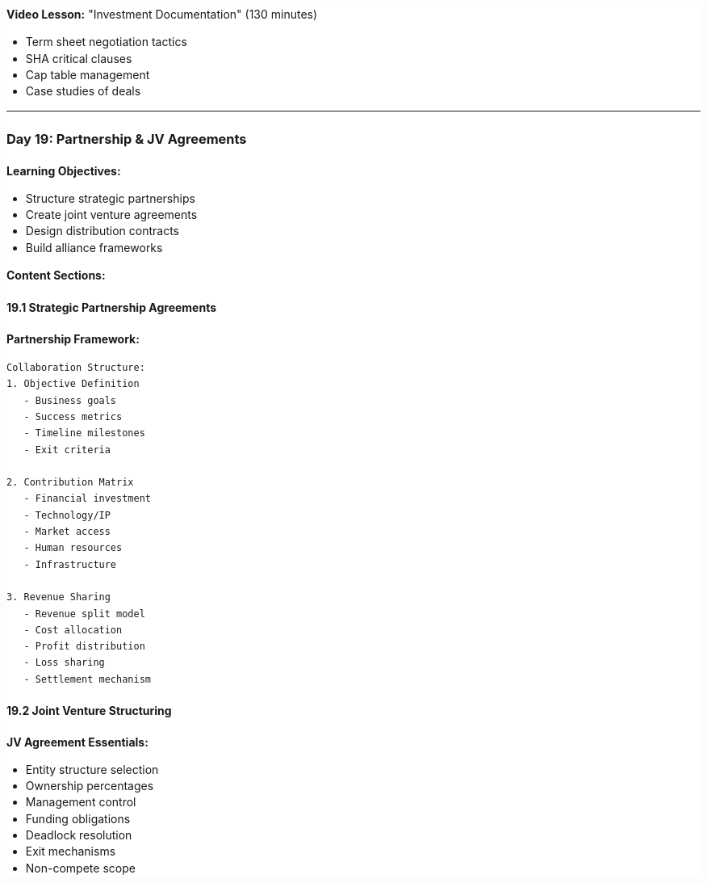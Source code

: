 **Video Lesson:** "Investment Documentation" (130 minutes)
- Term sheet negotiation tactics
- SHA critical clauses
- Cap table management
- Case studies of deals

---

### Day 19: Partnership & JV Agreements
**Learning Objectives:**
- Structure strategic partnerships
- Create joint venture agreements
- Design distribution contracts
- Build alliance frameworks

**Content Sections:**

#### 19.1 Strategic Partnership Agreements
**Partnership Framework:**
```
Collaboration Structure:
1. Objective Definition
   - Business goals
   - Success metrics
   - Timeline milestones
   - Exit criteria

2. Contribution Matrix
   - Financial investment
   - Technology/IP
   - Market access
   - Human resources
   - Infrastructure

3. Revenue Sharing
   - Revenue split model
   - Cost allocation
   - Profit distribution
   - Loss sharing
   - Settlement mechanism
```

#### 19.2 Joint Venture Structuring
**JV Agreement Essentials:**
- Entity structure selection
- Ownership percentages
- Management control
- Funding obligations
- Deadlock resolution
- Exit mechanisms
- Non-compete scope
